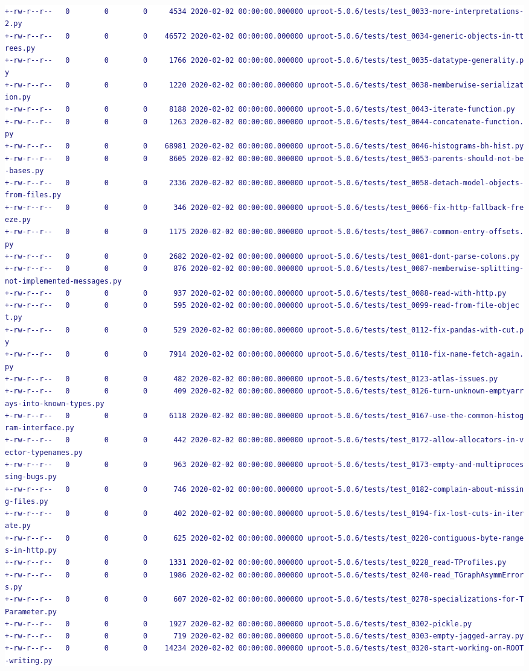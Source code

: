 ```diff
+-rw-r--r--   0        0        0     4534 2020-02-02 00:00:00.000000 uproot-5.0.6/tests/test_0033-more-interpretations-2.py
+-rw-r--r--   0        0        0    46572 2020-02-02 00:00:00.000000 uproot-5.0.6/tests/test_0034-generic-objects-in-ttrees.py
+-rw-r--r--   0        0        0     1766 2020-02-02 00:00:00.000000 uproot-5.0.6/tests/test_0035-datatype-generality.py
+-rw-r--r--   0        0        0     1220 2020-02-02 00:00:00.000000 uproot-5.0.6/tests/test_0038-memberwise-serialization.py
+-rw-r--r--   0        0        0     8188 2020-02-02 00:00:00.000000 uproot-5.0.6/tests/test_0043-iterate-function.py
+-rw-r--r--   0        0        0     1263 2020-02-02 00:00:00.000000 uproot-5.0.6/tests/test_0044-concatenate-function.py
+-rw-r--r--   0        0        0    68981 2020-02-02 00:00:00.000000 uproot-5.0.6/tests/test_0046-histograms-bh-hist.py
+-rw-r--r--   0        0        0     8605 2020-02-02 00:00:00.000000 uproot-5.0.6/tests/test_0053-parents-should-not-be-bases.py
+-rw-r--r--   0        0        0     2336 2020-02-02 00:00:00.000000 uproot-5.0.6/tests/test_0058-detach-model-objects-from-files.py
+-rw-r--r--   0        0        0      346 2020-02-02 00:00:00.000000 uproot-5.0.6/tests/test_0066-fix-http-fallback-freeze.py
+-rw-r--r--   0        0        0     1175 2020-02-02 00:00:00.000000 uproot-5.0.6/tests/test_0067-common-entry-offsets.py
+-rw-r--r--   0        0        0     2682 2020-02-02 00:00:00.000000 uproot-5.0.6/tests/test_0081-dont-parse-colons.py
+-rw-r--r--   0        0        0      876 2020-02-02 00:00:00.000000 uproot-5.0.6/tests/test_0087-memberwise-splitting-not-implemented-messages.py
+-rw-r--r--   0        0        0      937 2020-02-02 00:00:00.000000 uproot-5.0.6/tests/test_0088-read-with-http.py
+-rw-r--r--   0        0        0      595 2020-02-02 00:00:00.000000 uproot-5.0.6/tests/test_0099-read-from-file-object.py
+-rw-r--r--   0        0        0      529 2020-02-02 00:00:00.000000 uproot-5.0.6/tests/test_0112-fix-pandas-with-cut.py
+-rw-r--r--   0        0        0     7914 2020-02-02 00:00:00.000000 uproot-5.0.6/tests/test_0118-fix-name-fetch-again.py
+-rw-r--r--   0        0        0      482 2020-02-02 00:00:00.000000 uproot-5.0.6/tests/test_0123-atlas-issues.py
+-rw-r--r--   0        0        0      409 2020-02-02 00:00:00.000000 uproot-5.0.6/tests/test_0126-turn-unknown-emptyarrays-into-known-types.py
+-rw-r--r--   0        0        0     6118 2020-02-02 00:00:00.000000 uproot-5.0.6/tests/test_0167-use-the-common-histogram-interface.py
+-rw-r--r--   0        0        0      442 2020-02-02 00:00:00.000000 uproot-5.0.6/tests/test_0172-allow-allocators-in-vector-typenames.py
+-rw-r--r--   0        0        0      963 2020-02-02 00:00:00.000000 uproot-5.0.6/tests/test_0173-empty-and-multiprocessing-bugs.py
+-rw-r--r--   0        0        0      746 2020-02-02 00:00:00.000000 uproot-5.0.6/tests/test_0182-complain-about-missing-files.py
+-rw-r--r--   0        0        0      402 2020-02-02 00:00:00.000000 uproot-5.0.6/tests/test_0194-fix-lost-cuts-in-iterate.py
+-rw-r--r--   0        0        0      625 2020-02-02 00:00:00.000000 uproot-5.0.6/tests/test_0220-contiguous-byte-ranges-in-http.py
+-rw-r--r--   0        0        0     1331 2020-02-02 00:00:00.000000 uproot-5.0.6/tests/test_0228_read-TProfiles.py
+-rw-r--r--   0        0        0     1986 2020-02-02 00:00:00.000000 uproot-5.0.6/tests/test_0240-read_TGraphAsymmErrors.py
+-rw-r--r--   0        0        0      607 2020-02-02 00:00:00.000000 uproot-5.0.6/tests/test_0278-specializations-for-TParameter.py
+-rw-r--r--   0        0        0     1927 2020-02-02 00:00:00.000000 uproot-5.0.6/tests/test_0302-pickle.py
+-rw-r--r--   0        0        0      719 2020-02-02 00:00:00.000000 uproot-5.0.6/tests/test_0303-empty-jagged-array.py
+-rw-r--r--   0        0        0    14234 2020-02-02 00:00:00.000000 uproot-5.0.6/tests/test_0320-start-working-on-ROOT-writing.py
```